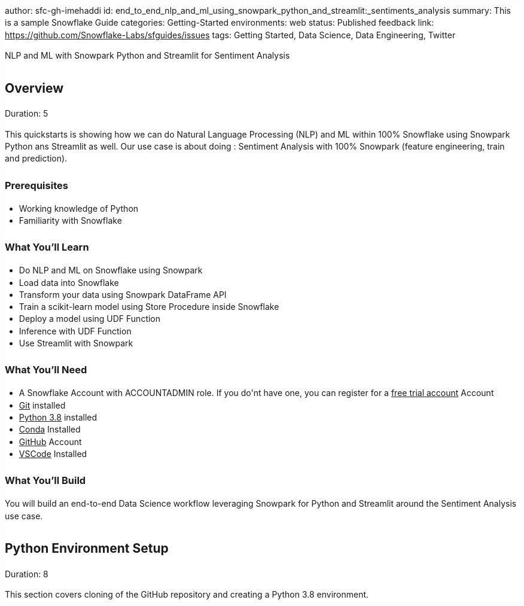 author: sfc-gh-imehaddi
id: end_to_end_nlp_and_ml_using_snowpark_python_and_streamlit:_sentiments_analysis
summary: This is a sample Snowflake Guide
categories: Getting-Started
environments: web
status: Published 
feedback link: https://github.com/Snowflake-Labs/sfguides/issues
tags: Getting Started, Data Science, Data Engineering, Twitter 

NLP and ML with Snowpark Python and Streamlit for Sentiment Analysis

## Overview 
Duration: 5

This quickstarts is showing how we can do Natural Language Processing (NLP) and ML within 100% Snowflake using Snowpark Python ans Streamlit as well. Our use case is about doing : Sentiment Analysis with 100% Snowpark (feature engineering, train and prediction).

### Prerequisites
- Working knowledge of Python
- Familiarity with Snowflake

### What You’ll Learn 
- Do NLP and ML on Snowflake using Snowpark
- Load data into Snowflake
- Transform your data using Snowpark DataFrame API
- Train a scikit-learn model using Store Procedure inside Snowflake
- Deploy a model using UDF Function
- Inference with UDF Function
- Use Streamlit with Snowpark

### What You’ll Need 
- A Snowflake Account with ACCOUNTADMIN role. If you do'nt have one, you can register for a [free trial account](https://signup.snowflake.com/) Account
- [Git](https://git-scm.com/book/en/v2/Getting-Started-Installing-Git) installed 
- [Python 3.8](https://www.python.org/downloads/) installed 
- [Conda](https://docs.conda.io/projects/continuumio-conda/en/latest/user-guide/install/macos.html) Installed
- [GitHub](https://github.com/) Account
- [VSCode](https://code.visualstudio.com/download) Installed

### What You’ll Build
You will build an end-to-end Data Science workflow leveraging Snowpark for Python and Streamlit around the Sentiment Analysis use case.


## Python Environment Setup

Duration: 8

This section covers cloning of the GitHub repository and creating a Python 3.8 environment.

